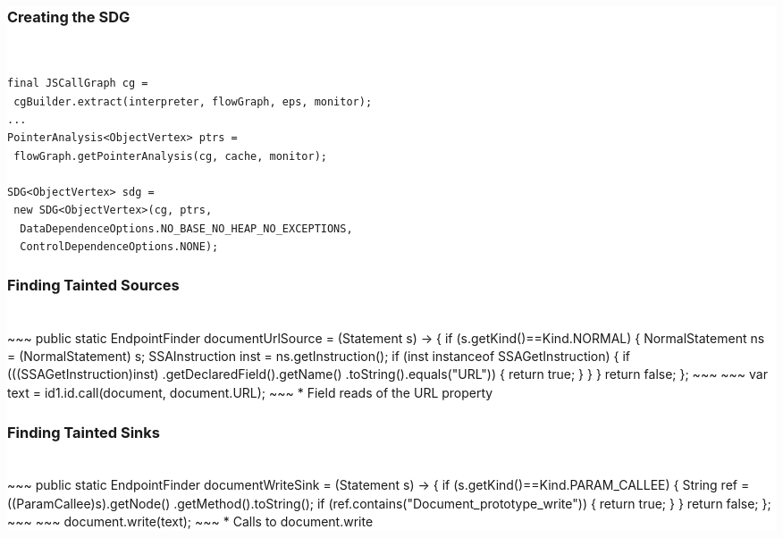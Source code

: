 </section>

<section markdown="1">
<h3>Creating the SDG</h3>
<br/>

~~~
final JSCallGraph cg =
 cgBuilder.extract(interpreter, flowGraph, eps, monitor);
...
PointerAnalysis<ObjectVertex> ptrs =
 flowGraph.getPointerAnalysis(cg, cache, monitor);

SDG<ObjectVertex> sdg =
 new SDG<ObjectVertex>(cg, ptrs,
  DataDependenceOptions.NO_BASE_NO_HEAP_NO_EXCEPTIONS,
  ControlDependenceOptions.NONE);
~~~

</section>

<section markdown="1">
<h3>Finding Tainted Sources</h3>
<br/>
~~~
public static EndpointFinder<Statement> documentUrlSource =
 (Statement s) -> {
 if (s.getKind()==Kind.NORMAL) {
  NormalStatement ns = (NormalStatement) s;
  SSAInstruction inst = ns.getInstruction();
  if (inst instanceof SSAGetInstruction) {
   if (((SSAGetInstruction)inst)
        .getDeclaredField().getName()
	  .toString().equals("URL")) {
    return true;
 } } }
 return false;
};
~~~
~~~
    var text = id1.id.call(document, document.URL);
~~~
* Field reads of the URL property
</section>

<section markdown="1">
<h3>Finding Tainted Sinks</h3>
<br/>
~~~
public static EndpointFinder<Statement> documentWriteSink =
 (Statement s) -> {
 if (s.getKind()==Kind.PARAM_CALLEE) {
  String ref = ((ParamCallee)s).getNode()
   .getMethod().toString();
  if (ref.contains("Document_prototype_write")) {
   return true; } }
 return false;
};
~~~
~~~
document.write(text);
~~~
* Calls to document.write
</section>
